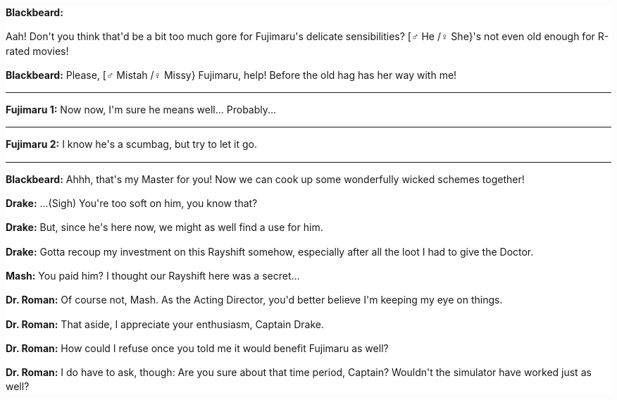  
**Blackbeard:**
 
Aah! Don't you think that'd be a bit too much gore for Fujimaru's delicate sensibilities? [♂ He /♀️ She}'s not even old enough for R-rated movies!

 
**Blackbeard:**
Please, [♂ Mistah /♀️ Missy} Fujimaru, help!
Before the old hag has her way with me!

 

---

**Fujimaru 1:**
Now now, I'm sure he means well... Probably...

---

**Fujimaru 2:**
I know he's a scumbag, but try to let it go.


---
 
**Blackbeard:**
Ahhh, that's my Master for you! Now we can cook up some wonderfully wicked schemes together!

 
**Drake:**
...(Sigh) You're too soft on him, you know that?

 
**Drake:**
But, since he's here now,
we might as well find a use for him.

 
**Drake:**
Gotta recoup my investment on this Rayshift somehow, especially after all the loot I had to give the Doctor.

 
**Mash:**
You paid him?
I thought our Rayshift here was a secret...

 
**Dr. Roman:**
Of course not, Mash. As the Acting Director,
you'd better believe I'm keeping my eye on things.

 
**Dr. Roman:**
That aside, I appreciate your enthusiasm, Captain Drake.

 
**Dr. Roman:**
How could I refuse once you told me it would benefit Fujimaru as well?

 
**Dr. Roman:**
I do have to ask, though: Are you sure about that time period, Captain? Wouldn't the simulator have worked just as well?
